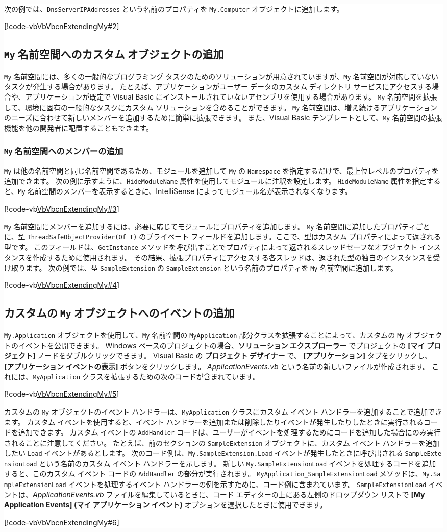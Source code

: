 次の例では、`DnsServerIPAddresses` という名前のプロパティを `My.Computer` オブジェクトに追加します。

[!code-vb[VbVbcnExtendingMy#2](~/samples/snippets/visualbasic/VS_Snippets_VBCSharp/VbVbcnExtendingMy/VB/Class2.vb#2)]

## <a name="adding-custom-objects-to-the-my-namespace"></a>`My` 名前空間へのカスタム オブジェクトの追加

`My` 名前空間には、多くの一般的なプログラミング タスクのためのソリューションが用意されていますが、`My` 名前空間が対応していないタスクが発生する場合があります。 たとえば、アプリケーションがユーザー データのカスタム ディレクトリ サービスにアクセスする場合や、アプリケーションが既定で Visual Basic にインストールされていないアセンブリを使用する場合があります。 `My` 名前空間を拡張して、環境に固有の一般的なタスクにカスタム ソリューションを含めることができます。 `My` 名前空間は、増え続けるアプリケーションのニーズに合わせて新しいメンバーを追加するために簡単に拡張できます。 また、Visual Basic テンプレートとして、`My` 名前空間の拡張機能を他の開発者に配置することもできます。
  
### <a name="adding-members-to-the-my-namespace"></a>`My` 名前空間へのメンバーの追加

`My` は他の名前空間と同じ名前空間であるため、モジュールを追加して `My` の `Namespace` を指定するだけで、最上位レベルのプロパティを追加できます。 次の例に示すように、`HideModuleName` 属性を使用してモジュールに注釈を設定します。 `HideModuleName` 属性を指定すると、`My` 名前空間のメンバーを表示するときに、IntelliSense によってモジュール名が表示されなくなります。

[!code-vb[VbVbcnExtendingMy#3](~/samples/snippets/visualbasic/VS_Snippets_VBCSharp/VbVbcnExtendingMy/VB/Class1.vb#3)]

`My` 名前空間にメンバーを追加するには、必要に応じてモジュールにプロパティを追加します。 `My` 名前空間に追加したプロパティごとに、型 `ThreadSafeObjectProvider(Of T)` のプライベート フィールドを追加します。ここで、型はカスタム プロパティによって返される型です。 このフィールドは、`GetInstance` メソッドを呼び出すことでプロパティによって返されるスレッドセーフなオブジェクト インスタンスを作成するために使用されます。 その結果、拡張プロパティにアクセスする各スレッドは、返された型の独自のインスタンスを受け取ります。 次の例では、型 `SampleExtension` の `SampleExtension` という名前のプロパティを `My` 名前空間に追加します。

[!code-vb[VbVbcnExtendingMy#4](~/samples/snippets/visualbasic/VS_Snippets_VBCSharp/VbVbcnExtendingMy/VB/Class1.vb#4)]

## <a name="adding-events-to-custom-my-objects"></a>カスタムの `My` オブジェクトへのイベントの追加

`My.Application` オブジェクトを使用して、`My` 名前空間の `MyApplication` 部分クラスを拡張することによって、カスタムの `My` オブジェクトのイベントを公開できます。 Windows ベースのプロジェクトの場合、**ソリューション エクスプローラー** でプロジェクトの **[マイ プロジェクト]** ノードをダブルクリックできます。 Visual Basic の **プロジェクト デザイナー** で、 **[アプリケーション]** タブをクリックし、 **[アプリケーション イベントの表示]** ボタンをクリックします。 *ApplicationEvents.vb* という名前の新しいファイルが作成されます。 これには、`MyApplication` クラスを拡張するための次のコードが含まれています。

[!code-vb[VbVbcnExtendingMy#5](~/samples/snippets/visualbasic/VS_Snippets_VBCSharp/VbVbcnExtendingMy/VB/Class1.vb#5)]

カスタムの `My` オブジェクトのイベント ハンドラーは、`MyApplication` クラスにカスタム イベント ハンドラーを追加することで追加できます。 カスタム イベントを使用すると、イベント ハンドラーを追加または削除したりイベントが発生したりしたときに実行されるコードを追加できます。 カスタム イベントの `AddHandler` コードは、ユーザーがイベントを処理するためにコードを追加した場合にのみ実行されることに注意してください。 たとえば、前のセクションの `SampleExtension` オブジェクトに、カスタム イベント ハンドラーを追加したい `Load` イベントがあるとします。 次のコード例は、`My.SampleExtension.Load` イベントが発生したときに呼び出される `SampleExtensionLoad` という名前のカスタム イベント ハンドラーを示します。 新しい `My.SampleExtensionLoad` イベントを処理するコードを追加すると、このカスタム イベント コードの `AddHandler` の部分が実行されます。 `MyApplication_SampleExtensionLoad` メソッドは、`My.SampleExtensionLoad` イベントを処理するイベント ハンドラーの例を示すために、コード例に含まれています。 `SampleExtensionLoad` イベントは、*ApplicationEvents.vb* ファイルを編集しているときに、コード エディターの上にある左側のドロップダウン リストで **[My Application Events] (マイ アプリケーション イベント)** オプションを選択したときに使用できます。

[!code-vb[VbVbcnExtendingMy#6](~/samples/snippets/visualbasic/VS_Snippets_VBCSharp/VbVbcnExtendingMy/VB/Class1.vb#6)]

